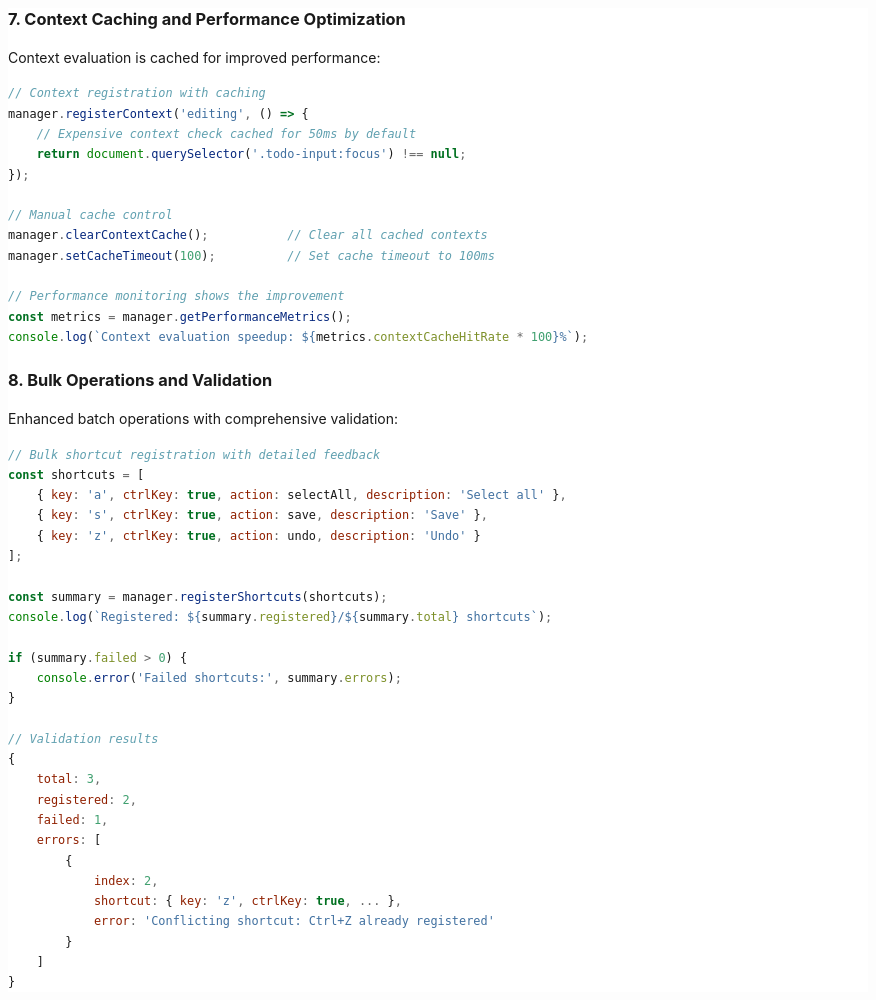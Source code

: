 ### 7. Context Caching and Performance Optimization

Context evaluation is cached for improved performance:

```javascript
// Context registration with caching
manager.registerContext('editing', () => {
    // Expensive context check cached for 50ms by default
    return document.querySelector('.todo-input:focus') !== null;
});

// Manual cache control
manager.clearContextCache();           // Clear all cached contexts
manager.setCacheTimeout(100);          // Set cache timeout to 100ms

// Performance monitoring shows the improvement
const metrics = manager.getPerformanceMetrics();
console.log(`Context evaluation speedup: ${metrics.contextCacheHitRate * 100}%`);
```

### 8. Bulk Operations and Validation

Enhanced batch operations with comprehensive validation:

```javascript
// Bulk shortcut registration with detailed feedback
const shortcuts = [
    { key: 'a', ctrlKey: true, action: selectAll, description: 'Select all' },
    { key: 's', ctrlKey: true, action: save, description: 'Save' },
    { key: 'z', ctrlKey: true, action: undo, description: 'Undo' }
];

const summary = manager.registerShortcuts(shortcuts);
console.log(`Registered: ${summary.registered}/${summary.total} shortcuts`);

if (summary.failed > 0) {
    console.error('Failed shortcuts:', summary.errors);
}

// Validation results
{
    total: 3,
    registered: 2,
    failed: 1,
    errors: [
        {
            index: 2,
            shortcut: { key: 'z', ctrlKey: true, ... },
            error: 'Conflicting shortcut: Ctrl+Z already registered'
        }
    ]
}
```
